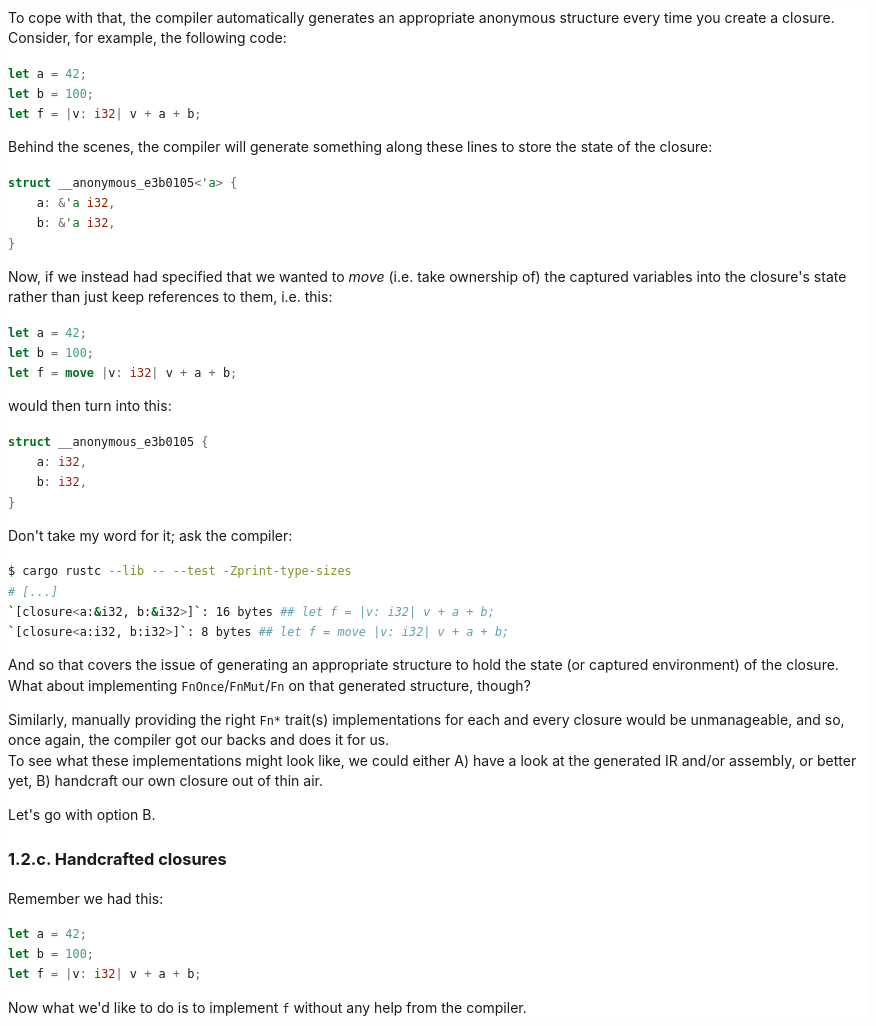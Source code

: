 To cope with that, the compiler automatically generates an appropriate anonymous structure every time you create a closure.  
Consider, for example, the following code:
```rust
let a = 42;
let b = 100;
let f = |v: i32| v + a + b;
```
Behind the scenes, the compiler will generate something along these lines to store the state of the closure:
```rust
struct __anonymous_e3b0105<'a> {
    a: &'a i32,
    b: &'a i32,
}
```

Now, if we instead had specified that we wanted to _move_ (i.e. take ownership of) the captured variables into the closure's state rather than just keep references to them, i.e. this:
```rust
let a = 42;
let b = 100;
let f = move |v: i32| v + a + b;
```
would then turn into this:
```rust
struct __anonymous_e3b0105 {
    a: i32,
    b: i32,
}
```
Don't take my word for it; ask the compiler:
```sh
$ cargo rustc --lib -- --test -Zprint-type-sizes
# [...]
`[closure<a:&i32, b:&i32>]`: 16 bytes ## let f = |v: i32| v + a + b;
`[closure<a:i32, b:i32>]`: 8 bytes ## let f = move |v: i32| v + a + b;
```

And so that covers the issue of generating an appropriate structure to hold the state (or captured environment) of the closure.  
What about implementing `FnOnce`/`FnMut`/`Fn` on that generated structure, though?

Similarly, manually providing the right `Fn*` trait(s) implementations for each and every closure would be unmanageable, and so, once again, the compiler got our backs and does it for us.  
To see what these implementations might look like, we could either A) have a look at the generated IR and/or assembly, or better yet, B) handcraft our own closure out of thin air.

Let's go with option B.

### 1.2.c. Handcrafted closures

Remember we had this:
```rust
let a = 42;
let b = 100;
let f = |v: i32| v + a + b;
```
Now what we'd like to do is to implement `f` without any help from the compiler.
